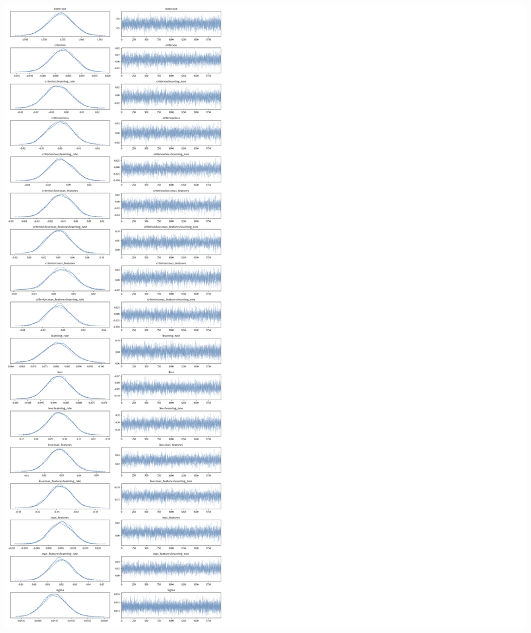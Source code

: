 ![The trace of the fully interacting model](/docs/assets/images/statistics/full_factorial/trace.webp)
